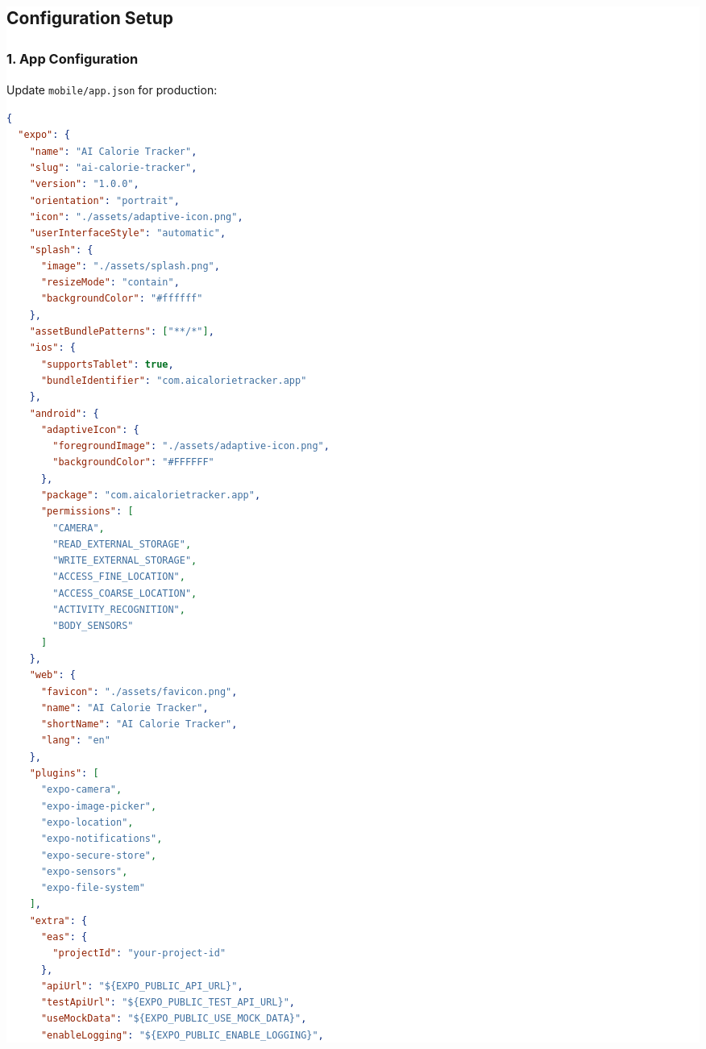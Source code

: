 ## Configuration Setup

### 1. App Configuration
Update `mobile/app.json` for production:

```json
{
  "expo": {
    "name": "AI Calorie Tracker",
    "slug": "ai-calorie-tracker",
    "version": "1.0.0",
    "orientation": "portrait",
    "icon": "./assets/adaptive-icon.png",
    "userInterfaceStyle": "automatic",
    "splash": {
      "image": "./assets/splash.png",
      "resizeMode": "contain",
      "backgroundColor": "#ffffff"
    },
    "assetBundlePatterns": ["**/*"],
    "ios": {
      "supportsTablet": true,
      "bundleIdentifier": "com.aicalorietracker.app"
    },
    "android": {
      "adaptiveIcon": {
        "foregroundImage": "./assets/adaptive-icon.png",
        "backgroundColor": "#FFFFFF"
      },
      "package": "com.aicalorietracker.app",
      "permissions": [
        "CAMERA",
        "READ_EXTERNAL_STORAGE",
        "WRITE_EXTERNAL_STORAGE",
        "ACCESS_FINE_LOCATION",
        "ACCESS_COARSE_LOCATION",
        "ACTIVITY_RECOGNITION",
        "BODY_SENSORS"
      ]
    },
    "web": {
      "favicon": "./assets/favicon.png",
      "name": "AI Calorie Tracker",
      "shortName": "AI Calorie Tracker",
      "lang": "en"
    },
    "plugins": [
      "expo-camera",
      "expo-image-picker",
      "expo-location",
      "expo-notifications",
      "expo-secure-store",
      "expo-sensors",
      "expo-file-system"
    ],
    "extra": {
      "eas": {
        "projectId": "your-project-id"
      },
      "apiUrl": "${EXPO_PUBLIC_API_URL}",
      "testApiUrl": "${EXPO_PUBLIC_TEST_API_URL}",
      "useMockData": "${EXPO_PUBLIC_USE_MOCK_DATA}",
      "enableLogging": "${EXPO_PUBLIC_ENABLE_LOGGING}",
```